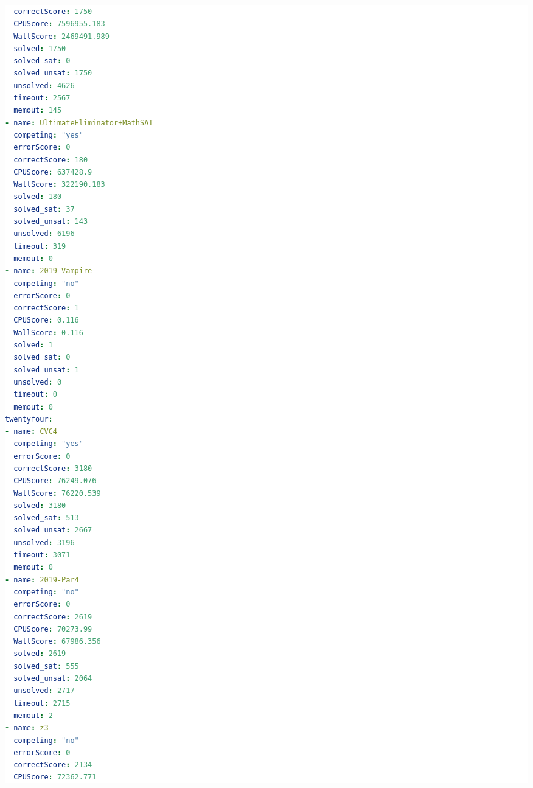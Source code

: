 ```yaml
  correctScore: 1750
  CPUScore: 7596955.183
  WallScore: 2469491.989
  solved: 1750
  solved_sat: 0
  solved_unsat: 1750
  unsolved: 4626
  timeout: 2567
  memout: 145
- name: UltimateEliminator+MathSAT
  competing: "yes"
  errorScore: 0
  correctScore: 180
  CPUScore: 637428.9
  WallScore: 322190.183
  solved: 180
  solved_sat: 37
  solved_unsat: 143
  unsolved: 6196
  timeout: 319
  memout: 0
- name: 2019-Vampire
  competing: "no"
  errorScore: 0
  correctScore: 1
  CPUScore: 0.116
  WallScore: 0.116
  solved: 1
  solved_sat: 0
  solved_unsat: 1
  unsolved: 0
  timeout: 0
  memout: 0
twentyfour:
- name: CVC4
  competing: "yes"
  errorScore: 0
  correctScore: 3180
  CPUScore: 76249.076
  WallScore: 76220.539
  solved: 3180
  solved_sat: 513
  solved_unsat: 2667
  unsolved: 3196
  timeout: 3071
  memout: 0
- name: 2019-Par4
  competing: "no"
  errorScore: 0
  correctScore: 2619
  CPUScore: 70273.99
  WallScore: 67986.356
  solved: 2619
  solved_sat: 555
  solved_unsat: 2064
  unsolved: 2717
  timeout: 2715
  memout: 2
- name: z3
  competing: "no"
  errorScore: 0
  correctScore: 2134
  CPUScore: 72362.771
```